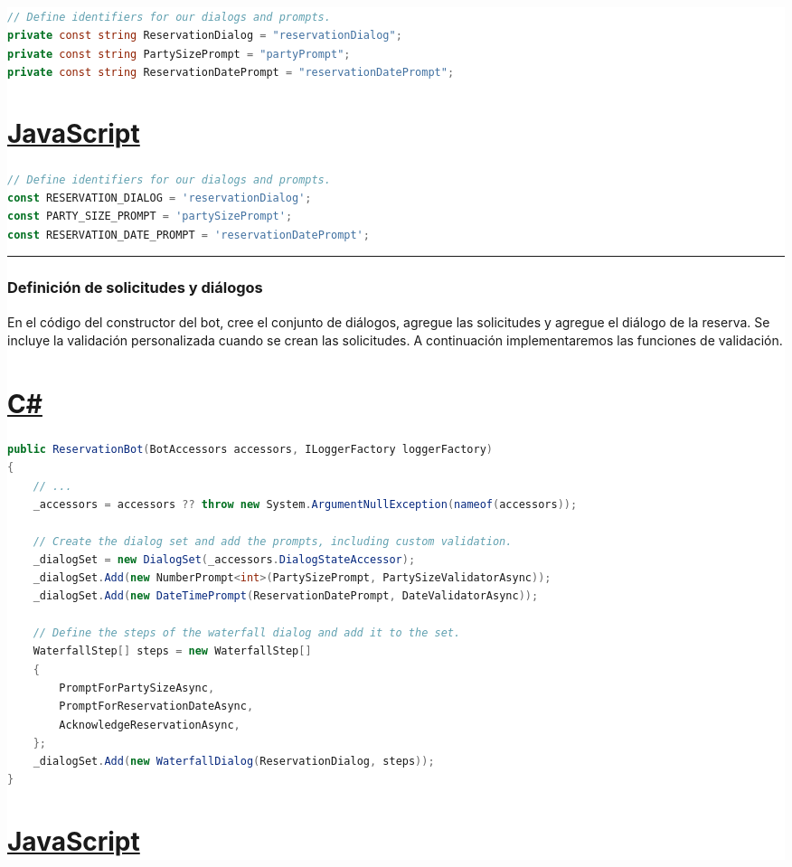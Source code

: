 ```csharp
// Define identifiers for our dialogs and prompts.
private const string ReservationDialog = "reservationDialog";
private const string PartySizePrompt = "partyPrompt";
private const string ReservationDatePrompt = "reservationDatePrompt";
```

# <a name="javascripttabjavascript"></a>[JavaScript](#tab/javascript)

```javascript
// Define identifiers for our dialogs and prompts.
const RESERVATION_DIALOG = 'reservationDialog';
const PARTY_SIZE_PROMPT = 'partySizePrompt';
const RESERVATION_DATE_PROMPT = 'reservationDatePrompt';
```

---

### <a name="define-the-prompts-and-dialogs"></a>Definición de solicitudes y diálogos

En el código del constructor del bot, cree el conjunto de diálogos, agregue las solicitudes y agregue el diálogo de la reserva.
Se incluye la validación personalizada cuando se crean las solicitudes. A continuación implementaremos las funciones de validación.

# <a name="ctabcsharp"></a>[C#](#tab/csharp)

```csharp
public ReservationBot(BotAccessors accessors, ILoggerFactory loggerFactory)
{
    // ...
    _accessors = accessors ?? throw new System.ArgumentNullException(nameof(accessors));

    // Create the dialog set and add the prompts, including custom validation.
    _dialogSet = new DialogSet(_accessors.DialogStateAccessor);
    _dialogSet.Add(new NumberPrompt<int>(PartySizePrompt, PartySizeValidatorAsync));
    _dialogSet.Add(new DateTimePrompt(ReservationDatePrompt, DateValidatorAsync));

    // Define the steps of the waterfall dialog and add it to the set.
    WaterfallStep[] steps = new WaterfallStep[]
    {
        PromptForPartySizeAsync,
        PromptForReservationDateAsync,
        AcknowledgeReservationAsync,
    };
    _dialogSet.Add(new WaterfallDialog(ReservationDialog, steps));
}
```

# <a name="javascripttabjavascript"></a>[JavaScript](#tab/javascript)
